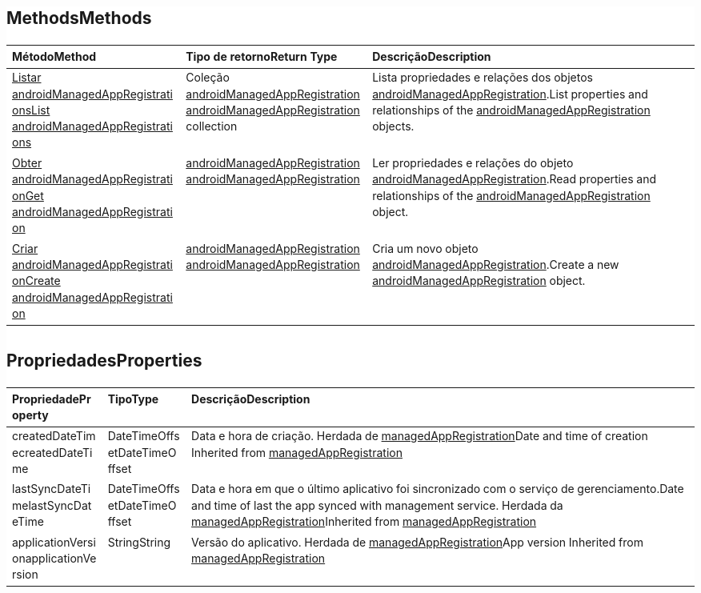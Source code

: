 ## <a name="methods"></a><span data-ttu-id="bbaf4-111">Methods</span><span class="sxs-lookup"><span data-stu-id="bbaf4-111">Methods</span></span>
|<span data-ttu-id="bbaf4-112">Método</span><span class="sxs-lookup"><span data-stu-id="bbaf4-112">Method</span></span>|<span data-ttu-id="bbaf4-113">Tipo de retorno</span><span class="sxs-lookup"><span data-stu-id="bbaf4-113">Return Type</span></span>|<span data-ttu-id="bbaf4-114">Descrição</span><span class="sxs-lookup"><span data-stu-id="bbaf4-114">Description</span></span>|
|:---|:---|:---|
|[<span data-ttu-id="bbaf4-115">Listar androidManagedAppRegistrations</span><span class="sxs-lookup"><span data-stu-id="bbaf4-115">List androidManagedAppRegistrations</span></span>](../api/intune-mam-androidmanagedappregistration-list.md)|<span data-ttu-id="bbaf4-116">Coleção [androidManagedAppRegistration](../resources/intune-mam-androidmanagedappregistration.md)</span><span class="sxs-lookup"><span data-stu-id="bbaf4-116">[androidManagedAppRegistration](../resources/intune-mam-androidmanagedappregistration.md) collection</span></span>|<span data-ttu-id="bbaf4-117">Lista propriedades e relações dos objetos [androidManagedAppRegistration](../resources/intune-mam-androidmanagedappregistration.md).</span><span class="sxs-lookup"><span data-stu-id="bbaf4-117">List properties and relationships of the [androidManagedAppRegistration](../resources/intune-mam-androidmanagedappregistration.md) objects.</span></span>|
|[<span data-ttu-id="bbaf4-118">Obter androidManagedAppRegistration</span><span class="sxs-lookup"><span data-stu-id="bbaf4-118">Get androidManagedAppRegistration</span></span>](../api/intune-mam-androidmanagedappregistration-get.md)|[<span data-ttu-id="bbaf4-119">androidManagedAppRegistration</span><span class="sxs-lookup"><span data-stu-id="bbaf4-119">androidManagedAppRegistration</span></span>](../resources/intune-mam-androidmanagedappregistration.md)|<span data-ttu-id="bbaf4-120">Ler propriedades e relações do objeto [androidManagedAppRegistration](../resources/intune-mam-androidmanagedappregistration.md).</span><span class="sxs-lookup"><span data-stu-id="bbaf4-120">Read properties and relationships of the [androidManagedAppRegistration](../resources/intune-mam-androidmanagedappregistration.md) object.</span></span>|
|[<span data-ttu-id="bbaf4-121">Criar androidManagedAppRegistration</span><span class="sxs-lookup"><span data-stu-id="bbaf4-121">Create androidManagedAppRegistration</span></span>](../api/intune-mam-androidmanagedappregistration-create.md)|[<span data-ttu-id="bbaf4-122">androidManagedAppRegistration</span><span class="sxs-lookup"><span data-stu-id="bbaf4-122">androidManagedAppRegistration</span></span>](../resources/intune-mam-androidmanagedappregistration.md)|<span data-ttu-id="bbaf4-123">Cria um novo objeto [androidManagedAppRegistration](../resources/intune-mam-androidmanagedappregistration.md).</span><span class="sxs-lookup"><span data-stu-id="bbaf4-123">Create a new [androidManagedAppRegistration](../resources/intune-mam-androidmanagedappregistration.md) object.</span></span>|

## <a name="properties"></a><span data-ttu-id="bbaf4-124">Propriedades</span><span class="sxs-lookup"><span data-stu-id="bbaf4-124">Properties</span></span>
|<span data-ttu-id="bbaf4-125">Propriedade</span><span class="sxs-lookup"><span data-stu-id="bbaf4-125">Property</span></span>|<span data-ttu-id="bbaf4-126">Tipo</span><span class="sxs-lookup"><span data-stu-id="bbaf4-126">Type</span></span>|<span data-ttu-id="bbaf4-127">Descrição</span><span class="sxs-lookup"><span data-stu-id="bbaf4-127">Description</span></span>|
|:---|:---|:---|
|<span data-ttu-id="bbaf4-128">createdDateTime</span><span class="sxs-lookup"><span data-stu-id="bbaf4-128">createdDateTime</span></span>|<span data-ttu-id="bbaf4-129">DateTimeOffset</span><span class="sxs-lookup"><span data-stu-id="bbaf4-129">DateTimeOffset</span></span>|<span data-ttu-id="bbaf4-130">Data e hora de criação. Herdada de [managedAppRegistration](../resources/intune-mam-managedappregistration.md)</span><span class="sxs-lookup"><span data-stu-id="bbaf4-130">Date and time of creation Inherited from [managedAppRegistration](../resources/intune-mam-managedappregistration.md)</span></span>|
|<span data-ttu-id="bbaf4-131">lastSyncDateTime</span><span class="sxs-lookup"><span data-stu-id="bbaf4-131">lastSyncDateTime</span></span>|<span data-ttu-id="bbaf4-132">DateTimeOffset</span><span class="sxs-lookup"><span data-stu-id="bbaf4-132">DateTimeOffset</span></span>|<span data-ttu-id="bbaf4-133">Data e hora em que o último aplicativo foi sincronizado com o serviço de gerenciamento.</span><span class="sxs-lookup"><span data-stu-id="bbaf4-133">Date and time of last the app synced with management service.</span></span> <span data-ttu-id="bbaf4-134">Herdada da [managedAppRegistration](../resources/intune-mam-managedappregistration.md)</span><span class="sxs-lookup"><span data-stu-id="bbaf4-134">Inherited from [managedAppRegistration](../resources/intune-mam-managedappregistration.md)</span></span>|
|<span data-ttu-id="bbaf4-135">applicationVersion</span><span class="sxs-lookup"><span data-stu-id="bbaf4-135">applicationVersion</span></span>|<span data-ttu-id="bbaf4-136">String</span><span class="sxs-lookup"><span data-stu-id="bbaf4-136">String</span></span>|<span data-ttu-id="bbaf4-137">Versão do aplicativo. Herdada de [managedAppRegistration](../resources/intune-mam-managedappregistration.md)</span><span class="sxs-lookup"><span data-stu-id="bbaf4-137">App version Inherited from [managedAppRegistration](../resources/intune-mam-managedappregistration.md)</span></span>|